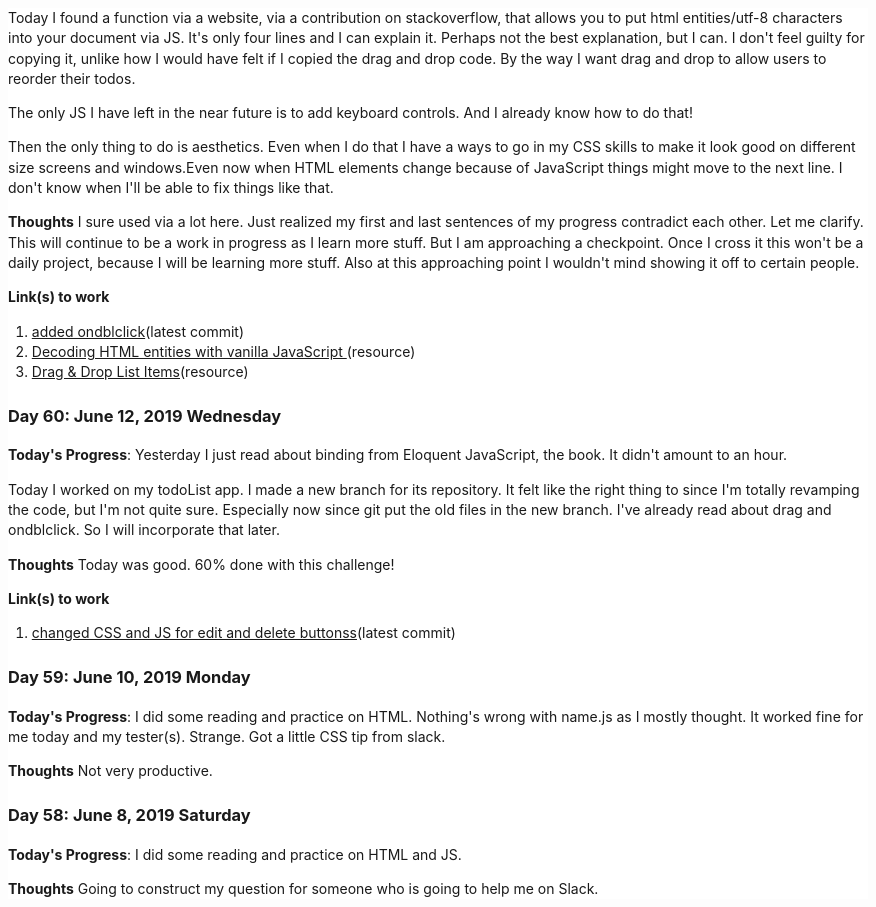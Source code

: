 Today I found a function via a website, via a contribution on stackoverflow, that allows you to put html entities/utf-8 characters into your document via JS. It's only four lines and I can explain it. Perhaps not the best explanation, but I can. I don't feel guilty for copying it, unlike how I would have felt if I copied the drag and drop code. By the way I want drag and drop to allow users to reorder their todos.

The only JS I have left in the near future is to add keyboard controls. And I already know how to do that!

Then the only thing to do is aesthetics. Even when I do that I have a ways to go in my CSS skills to make it look good on different size screens and windows.Even now when HTML elements change because of JavaScript things might move to the next line. I don't know when I'll be able to fix things like that.

**Thoughts** I sure used via a lot here. Just realized my first and last sentences of my progress contradict each other. Let me clarify. This will continue to be a work in progress as I learn more stuff. But I am approaching a checkpoint. Once I cross it this won't be a daily project, because I will be learning more stuff. Also at this approaching point I wouldn't mind showing it off to certain people.

**Link(s) to work**
1. [added ondblclick](https://github.com/iamvalecia/todo-list/commit/cef480741e594af0d9c5c497d15bd7d9eeaa37a2)(latest commit)
2. [Decoding HTML entities with vanilla JavaScript ](https://gomakethings.com/decoding-html-entities-with-vanilla-javascript/)(resource)
3. [Drag & Drop List Items](https://codepen.io/retrofuturistic/pen/tlbHE)(resource)

### Day 60: June 12, 2019 Wednesday

**Today's Progress**: Yesterday I just read about binding from Eloquent JavaScript, the book. It didn't amount to an hour.

Today I worked on my todoList app. I made a new branch for its repository. It felt like the right thing to since I'm totally revamping the code, but I'm not quite sure. Especially now since git put the old files in the new branch. I've already read about drag and ondblclick. So I will incorporate that later. 

**Thoughts** Today was good. 60% done with this challenge!

**Link(s) to work**
1. [changed CSS and JS for edit and delete buttonss](https://github.com/iamvalecia/todo-list/commit/6c04620d8518b9454fdbad4759923a7ca4686aac)(latest commit)

### Day 59: June 10, 2019 Monday

**Today's Progress**: I did some reading and practice on HTML. Nothing's wrong with name.js as I mostly thought. It worked fine for me today and my tester(s). Strange. Got a little CSS tip from slack.

**Thoughts** Not very productive.

### Day 58: June 8, 2019 Saturday

**Today's Progress**: I did some reading and practice on HTML and JS.

**Thoughts** Going to construct my question for someone who is going to help me on Slack.
